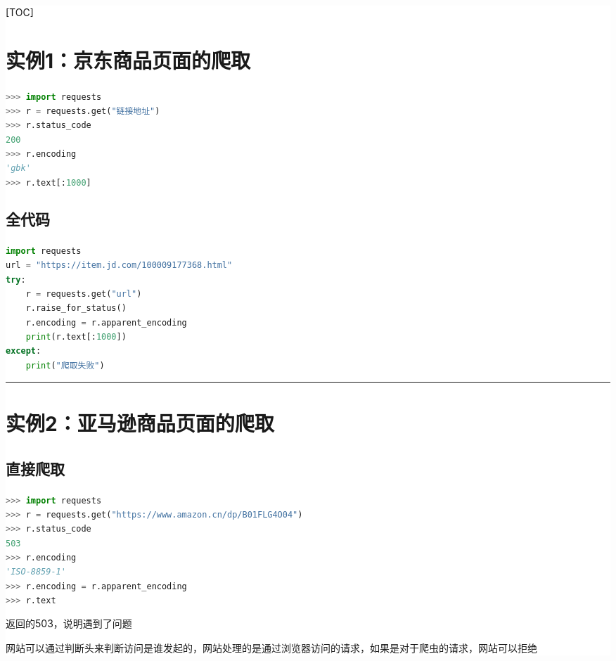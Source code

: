 [TOC]



# 实例1：京东商品页面的爬取

```python
>>> import requests
>>> r = requests.get("链接地址")
>>> r.status_code
200
>>> r.encoding
'gbk'
>>> r.text[:1000]
```

## 全代码

```python
import requests
url = "https://item.jd.com/100009177368.html"
try:
	r = requests.get("url")
	r.raise_for_status()
	r.encoding = r.apparent_encoding
	print(r.text[:1000])
except:
    print("爬取失败")
```



****

# 实例2：亚马逊商品页面的爬取

## 直接爬取

```python
>>> import requests
>>> r = requests.get("https://www.amazon.cn/dp/B01FLG4O04")
>>> r.status_code
503
>>> r.encoding
'ISO-8859-1'
>>> r.encoding = r.apparent_encoding
>>> r.text
```

返回的503，说明遇到了问题

网站可以通过判断头来判断访问是谁发起的，网站处理的是通过浏览器访问的请求，如果是对于爬虫的请求，网站可以拒绝
